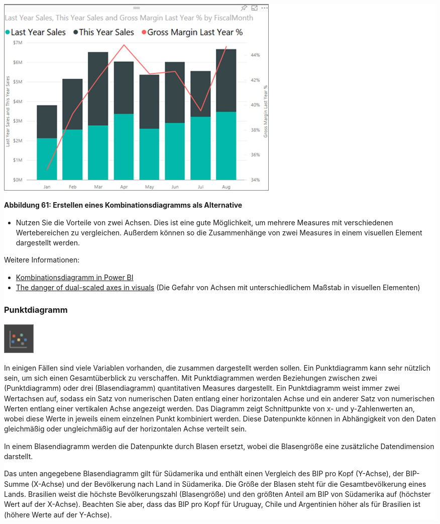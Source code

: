![](media/power-bi-visualization-best-practices/power-bi-combo-chart.png)

**Abbildung 61: Erstellen eines Kombinationsdiagramms als Alternative**

* Nutzen Sie die Vorteile von zwei Achsen. Dies ist eine gute Möglichkeit, um mehrere Measures mit verschiedenen Wertebereichen zu vergleichen. Außerdem können so die Zusammenhänge von zwei Measures in einem visuellen Element dargestellt werden.

Weitere Informationen:

* [Kombinationsdiagramm in Power BI](power-bi-visualization-combo-chart.md)
* [The danger of dual-scaled axes in visuals](http://www.perceptualedge.com/articles/visual_business_intelligence/dual-scaled_axes.pdf) (Die Gefahr von Achsen mit unterschiedlichem Maßstab in visuellen Elementen)

### <a name="scatter-chart"></a>Punktdiagramm
![](media/power-bi-visualization-best-practices/power-bi-scatter.png)

In einigen Fällen sind viele Variablen vorhanden, die zusammen dargestellt werden sollen. Ein Punktdiagramm kann sehr nützlich sein, um sich einen Gesamtüberblick zu verschaffen.  Mit Punktdiagrammen werden Beziehungen zwischen zwei (Punktdiagramm) oder drei (Blasendiagramm) quantitativen Measures dargestellt.  Ein Punktdiagramm weist immer zwei Wertachsen auf, sodass ein Satz von numerischen Daten entlang einer horizontalen Achse und ein anderer Satz von numerischen Werten entlang einer vertikalen Achse angezeigt werden. Das Diagramm zeigt Schnittpunkte von x- und y-Zahlenwerten an, wobei diese Werte in jeweils einem einzelnen Punkt kombiniert werden. Diese Datenpunkte können in Abhängigkeit von den Daten gleichmäßig oder ungleichmäßig auf der horizontalen Achse verteilt sein.

In einem Blasendiagramm werden die Datenpunkte durch Blasen ersetzt, wobei die Blasengröße eine zusätzliche Datendimension darstellt.

Das unten angegebene Blasendiagramm gilt für Südamerika und enthält einen Vergleich des BIP pro Kopf (Y-Achse), der BIP-Summe (X-Achse) und der Bevölkerung nach Land in Südamerika.  Die Größe der Blasen steht für die Gesamtbevölkerung eines Lands. Brasilien weist die höchste Bevölkerungszahl (Blasengröße) und den größten Anteil am BIP von Südamerika auf (höchster Wert auf der X-Achse).  Beachten Sie aber, dass das BIP pro Kopf für Uruguay, Chile und Argentinien höher als für Brasilien ist (höhere Werte auf der Y-Achse).
